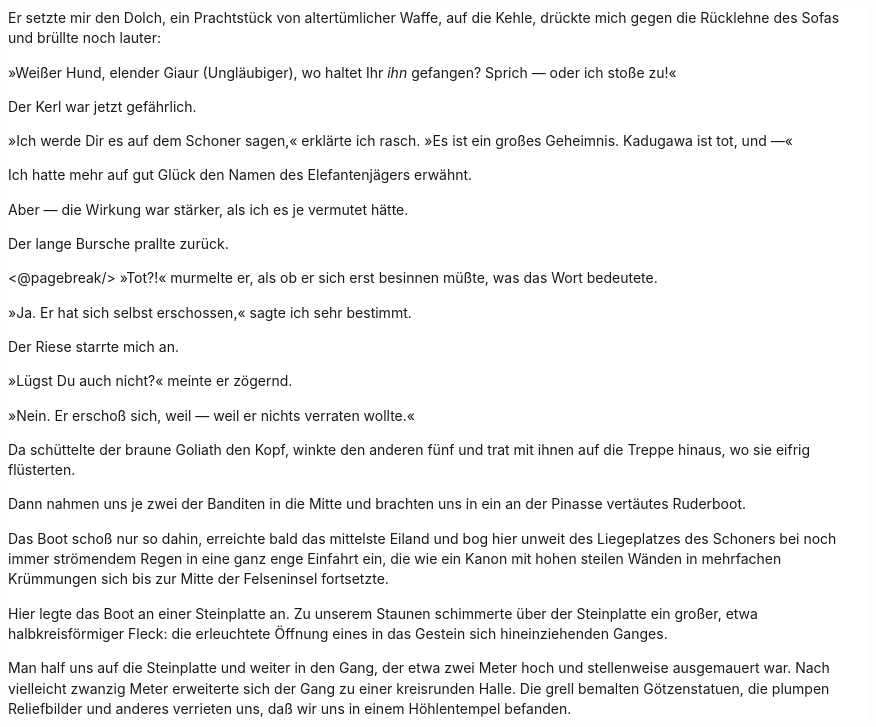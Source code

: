 Er setzte mir den Dolch, ein Prachtstück von altertümlicher
Waffe, auf die Kehle, drückte mich gegen die Rücklehne
des Sofas und brüllte noch lauter:

»Weißer Hund, elender Giaur (Ungläubiger), wo
haltet Ihr *ihn* gefangen? Sprich — oder ich stoße zu!«

Der Kerl war jetzt gefährlich.

»Ich werde Dir es auf dem Schoner sagen,« erklärte
ich rasch. »Es ist ein großes Geheimnis. Kadugawa ist
tot, und —«

Ich hatte mehr auf gut Glück den Namen des Elefantenjägers
erwähnt.

Aber — die Wirkung war stärker, als ich es je vermutet
hätte.

Der lange Bursche prallte zurück.

<@pagebreak/>
»Tot?!« murmelte er, als ob er sich erst besinnen
müßte, was das Wort bedeutete.

»Ja. Er hat sich selbst erschossen,« sagte ich sehr bestimmt.

Der Riese starrte mich an.

»Lügst Du auch nicht?« meinte er zögernd.

»Nein. Er erschoß sich, weil — weil er nichts verraten
wollte.«

Da schüttelte der braune Goliath den Kopf, winkte
den anderen fünf und trat mit ihnen auf die Treppe hinaus,
wo sie eifrig flüsterten.

Dann nahmen uns je zwei der Banditen in die Mitte
und brachten uns in ein an der Pinasse vertäutes Ruderboot.

Das Boot schoß nur so dahin, erreichte bald das
mittelste Eiland und bog hier unweit des Liegeplatzes des
Schoners bei noch immer strömendem Regen in eine ganz
enge Einfahrt ein, die wie ein Kanon mit hohen steilen
Wänden in mehrfachen Krümmungen sich bis zur Mitte
der Felseninsel fortsetzte.

Hier legte das Boot an einer Steinplatte an. Zu
unserem Staunen schimmerte über der Steinplatte ein großer,
etwa halbkreisförmiger Fleck: die erleuchtete Öffnung
eines in das Gestein sich hineinziehenden Ganges.

Man half uns auf die Steinplatte und weiter in den
Gang, der etwa zwei Meter hoch und stellenweise ausgemauert
war. Nach vielleicht zwanzig Meter erweiterte sich
der Gang zu einer kreisrunden Halle. Die grell bemalten
Götzenstatuen, die plumpen Reliefbilder und anderes verrieten
uns, daß wir uns in einem Höhlentempel befanden.
